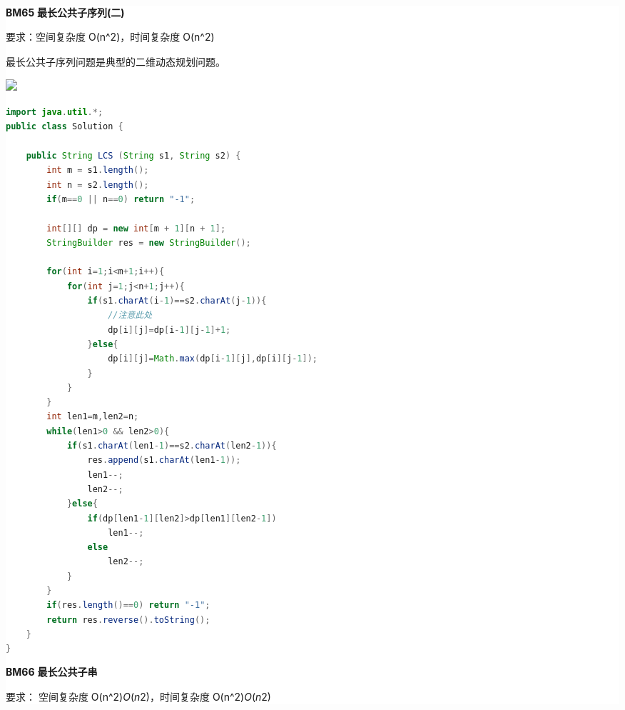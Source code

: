 **BM65** **最长公共子序列(二)**

要求：空间复杂度 O(n^2)，时间复杂度 O(n^2)

最长公共子序列问题是典型的二维动态规划问题。

![](https://pic.leetcode-cn.com/1617411822-KhEKGw-image.png)

~~~java
import java.util.*;
public class Solution {
  
    public String LCS (String s1, String s2) {
        int m = s1.length();
        int n = s2.length();
        if(m==0 || n==0) return "-1";
       
        int[][] dp = new int[m + 1][n + 1];
        StringBuilder res = new StringBuilder();
        
        for(int i=1;i<m+1;i++){
            for(int j=1;j<n+1;j++){
                if(s1.charAt(i-1)==s2.charAt(j-1)){
                    //注意此处
                    dp[i][j]=dp[i-1][j-1]+1;
                }else{
                    dp[i][j]=Math.max(dp[i-1][j],dp[i][j-1]);
                }
            }
        }
        int len1=m,len2=n;
        while(len1>0 && len2>0){
            if(s1.charAt(len1-1)==s2.charAt(len2-1)){
                res.append(s1.charAt(len1-1));
                len1--;
                len2--;
            }else{
                if(dp[len1-1][len2]>dp[len1][len2-1])
                    len1--;
                else
                    len2--;
            }
        }
        if(res.length()==0) return "-1";
        return res.reverse().toString();
    }
}

~~~

**BM66** **最长公共子串**

要求： 空间复杂度 O(n^2)*O*(*n*2)，时间复杂度 O(n^2)*O*(*n*2)
